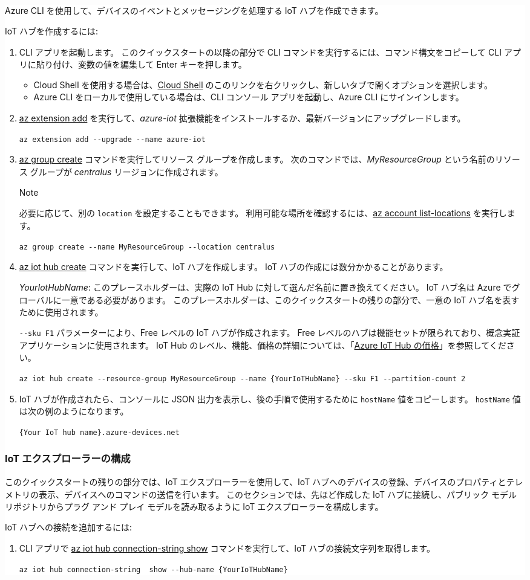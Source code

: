 Azure CLI を使用して、デバイスのイベントとメッセージングを処理する IoT ハブを作成できます。

IoT ハブを作成するには:

1. CLI アプリを起動します。 このクイックスタートの以降の部分で CLI コマンドを実行するには、コマンド構文をコピーして CLI アプリに貼り付け、変数の値を編集して Enter キーを押します。
    - Cloud Shell を使用する場合は、[Cloud Shell](https://shell.azure.com/bash) のこのリンクを右クリックし、新しいタブで開くオプションを選択します。
    - Azure CLI をローカルで使用している場合は、CLI コンソール アプリを起動し、Azure CLI にサインインします。

1. [az extension add](/cli/azure/extension?view=azure-cli-latest#az_extension_add&preserve-view=true) を実行して、*azure-iot* 拡張機能をインストールするか、最新バージョンにアップグレードします。

    ```azurecli-interactive
    az extension add --upgrade --name azure-iot
    ```

1. [az group create](/cli/azure/group#az-group-create) コマンドを実行してリソース グループを作成します。 次のコマンドでは、*MyResourceGroup* という名前のリソース グループが *centralus* リージョンに作成されます。

    > [!NOTE] 
    > 必要に応じて、別の `location` を設定することもできます。 利用可能な場所を確認するには、[az account list-locations](/cli/azure/account#az-account-list-locations) を実行します。

    ```azurecli
    az group create --name MyResourceGroup --location centralus
    ```

1. [az iot hub create](/cli/azure/iot/hub#az-iot-hub-create) コマンドを実行して、IoT ハブを作成します。 IoT ハブの作成には数分かかることがあります。

    *YourIotHubName*: このプレースホルダーは、実際の IoT Hub に対して選んだ名前に置き換えてください。 IoT ハブ名は Azure でグローバルに一意である必要があります。 このプレースホルダーは、このクイックスタートの残りの部分で、一意の IoT ハブ名を表すために使用されます。

    `--sku F1` パラメーターにより、Free レベルの IoT ハブが作成されます。 Free レベルのハブは機能セットが限られており、概念実証アプリケーションに使用されます。 IoT Hub のレベル、機能、価格の詳細については、「[Azure IoT Hub の価格](https://azure.microsoft.com/pricing/details/iot-hub)」を参照してください。 

    ```azurecli
    az iot hub create --resource-group MyResourceGroup --name {YourIoTHubName} --sku F1 --partition-count 2
    ```

1. IoT ハブが作成されたら、コンソールに JSON 出力を表示し、後の手順で使用するために `hostName` 値をコピーします。 `hostName` 値は次の例のようになります。

    `{Your IoT hub name}.azure-devices.net`

### <a name="configure-iot-explorer"></a>IoT エクスプローラーの構成

このクイックスタートの残りの部分では、IoT エクスプローラーを使用して、IoT ハブへのデバイスの登録、デバイスのプロパティとテレメトリの表示、デバイスへのコマンドの送信を行います。 このセクションでは、先ほど作成した IoT ハブに接続し、パブリック モデル リポジトリからプラグ アンド プレイ モデルを読み取るように IoT エクスプローラーを構成します。 

IoT ハブへの接続を追加するには:

1. CLI アプリで [az iot hub connection-string show](/cli/azure/iot/hub/connection-string#az_iot_hub_connection_string_show) コマンドを実行して、IoT ハブの接続文字列を取得します。

    ```azurecli
    az iot hub connection-string  show --hub-name {YourIoTHubName}
    ```
